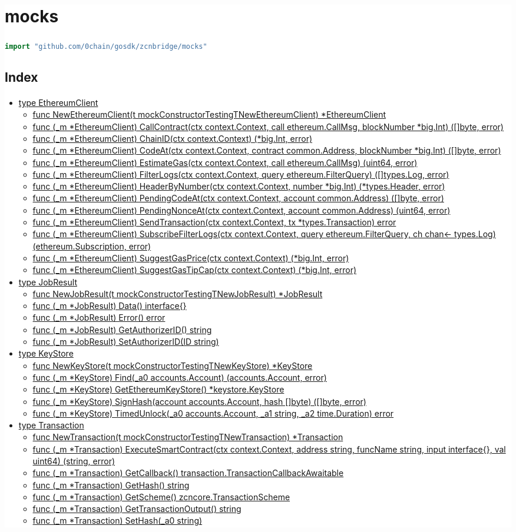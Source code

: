 

# mocks

```go
import "github.com/0chain/gosdk/zcnbridge/mocks"
```

## Index

- [type EthereumClient](<#EthereumClient>)
  - [func NewEthereumClient\(t mockConstructorTestingTNewEthereumClient\) \*EthereumClient](<#NewEthereumClient>)
  - [func \(\_m \*EthereumClient\) CallContract\(ctx context.Context, call ethereum.CallMsg, blockNumber \*big.Int\) \(\[\]byte, error\)](<#EthereumClient.CallContract>)
  - [func \(\_m \*EthereumClient\) ChainID\(ctx context.Context\) \(\*big.Int, error\)](<#EthereumClient.ChainID>)
  - [func \(\_m \*EthereumClient\) CodeAt\(ctx context.Context, contract common.Address, blockNumber \*big.Int\) \(\[\]byte, error\)](<#EthereumClient.CodeAt>)
  - [func \(\_m \*EthereumClient\) EstimateGas\(ctx context.Context, call ethereum.CallMsg\) \(uint64, error\)](<#EthereumClient.EstimateGas>)
  - [func \(\_m \*EthereumClient\) FilterLogs\(ctx context.Context, query ethereum.FilterQuery\) \(\[\]types.Log, error\)](<#EthereumClient.FilterLogs>)
  - [func \(\_m \*EthereumClient\) HeaderByNumber\(ctx context.Context, number \*big.Int\) \(\*types.Header, error\)](<#EthereumClient.HeaderByNumber>)
  - [func \(\_m \*EthereumClient\) PendingCodeAt\(ctx context.Context, account common.Address\) \(\[\]byte, error\)](<#EthereumClient.PendingCodeAt>)
  - [func \(\_m \*EthereumClient\) PendingNonceAt\(ctx context.Context, account common.Address\) \(uint64, error\)](<#EthereumClient.PendingNonceAt>)
  - [func \(\_m \*EthereumClient\) SendTransaction\(ctx context.Context, tx \*types.Transaction\) error](<#EthereumClient.SendTransaction>)
  - [func \(\_m \*EthereumClient\) SubscribeFilterLogs\(ctx context.Context, query ethereum.FilterQuery, ch chan\<\- types.Log\) \(ethereum.Subscription, error\)](<#EthereumClient.SubscribeFilterLogs>)
  - [func \(\_m \*EthereumClient\) SuggestGasPrice\(ctx context.Context\) \(\*big.Int, error\)](<#EthereumClient.SuggestGasPrice>)
  - [func \(\_m \*EthereumClient\) SuggestGasTipCap\(ctx context.Context\) \(\*big.Int, error\)](<#EthereumClient.SuggestGasTipCap>)
- [type JobResult](<#JobResult>)
  - [func NewJobResult\(t mockConstructorTestingTNewJobResult\) \*JobResult](<#NewJobResult>)
  - [func \(\_m \*JobResult\) Data\(\) interface\{\}](<#JobResult.Data>)
  - [func \(\_m \*JobResult\) Error\(\) error](<#JobResult.Error>)
  - [func \(\_m \*JobResult\) GetAuthorizerID\(\) string](<#JobResult.GetAuthorizerID>)
  - [func \(\_m \*JobResult\) SetAuthorizerID\(ID string\)](<#JobResult.SetAuthorizerID>)
- [type KeyStore](<#KeyStore>)
  - [func NewKeyStore\(t mockConstructorTestingTNewKeyStore\) \*KeyStore](<#NewKeyStore>)
  - [func \(\_m \*KeyStore\) Find\(\_a0 accounts.Account\) \(accounts.Account, error\)](<#KeyStore.Find>)
  - [func \(\_m \*KeyStore\) GetEthereumKeyStore\(\) \*keystore.KeyStore](<#KeyStore.GetEthereumKeyStore>)
  - [func \(\_m \*KeyStore\) SignHash\(account accounts.Account, hash \[\]byte\) \(\[\]byte, error\)](<#KeyStore.SignHash>)
  - [func \(\_m \*KeyStore\) TimedUnlock\(\_a0 accounts.Account, \_a1 string, \_a2 time.Duration\) error](<#KeyStore.TimedUnlock>)
- [type Transaction](<#Transaction>)
  - [func NewTransaction\(t mockConstructorTestingTNewTransaction\) \*Transaction](<#NewTransaction>)
  - [func \(\_m \*Transaction\) ExecuteSmartContract\(ctx context.Context, address string, funcName string, input interface\{\}, val uint64\) \(string, error\)](<#Transaction.ExecuteSmartContract>)
  - [func \(\_m \*Transaction\) GetCallback\(\) transaction.TransactionCallbackAwaitable](<#Transaction.GetCallback>)
  - [func \(\_m \*Transaction\) GetHash\(\) string](<#Transaction.GetHash>)
  - [func \(\_m \*Transaction\) GetScheme\(\) zcncore.TransactionScheme](<#Transaction.GetScheme>)
  - [func \(\_m \*Transaction\) GetTransactionOutput\(\) string](<#Transaction.GetTransactionOutput>)
  - [func \(\_m \*Transaction\) SetHash\(\_a0 string\)](<#Transaction.SetHash>)